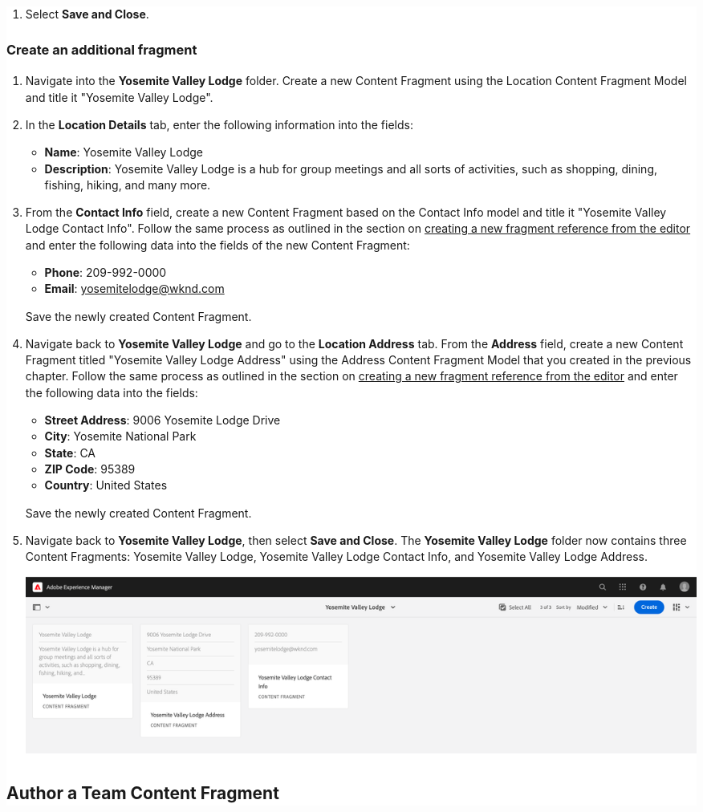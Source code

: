
1. Select **Save and Close**.

### Create an additional fragment

1. Navigate into the **Yosemite Valley Lodge** folder. Create a new Content Fragment using the Location Content Fragment Model and title it "Yosemite Valley Lodge".

1. In the **Location Details** tab, enter the following information into the fields:

    * **Name**: Yosemite Valley Lodge
    * **Description**: Yosemite Valley Lodge is a hub for group meetings and all sorts of activities, such as shopping, dining, fishing, hiking, and many more.

1. From the **Contact Info** field, create a new Content Fragment based on the Contact Info model and title it "Yosemite Valley Lodge Contact Info". Follow the same process as outlined in the section on [creating a new fragment reference from the editor](#fragment-reference-from-editor) and enter the following data into the fields of the new Content Fragment:

    * **Phone**: 209-992-0000
    * **Email**: yosemitelodge@wknd.com

    Save the newly created Content Fragment.

1. Navigate back to **Yosemite Valley Lodge** and go to the **Location Address** tab. From the **Address** field, create a new Content Fragment titled "Yosemite Valley Lodge Address" using the Address Content Fragment Model that you created in the previous chapter. Follow the same process as outlined in the section on [creating a new fragment reference from the editor](#fragment-reference-from-editor) and enter the following data into the fields:

    * **Street Address**: 9006 Yosemite Lodge Drive
    * **City**: Yosemite National Park
    * **State**: CA
    * **ZIP Code**: 95389
    * **Country**: United States

    Save the newly created Content Fragment.

1. Navigate back to **Yosemite Valley Lodge**, then select **Save and Close**. The **Yosemite Valley Lodge** folder now contains three Content Fragments: Yosemite Valley Lodge, Yosemite Valley Lodge Contact Info, and Yosemite Valley Lodge Address.

    ![Yosemite Valley Lodge folder](assets/author-content-fragments/yosemite-valley-lodge-folder.png)

## Author a Team Content Fragment
